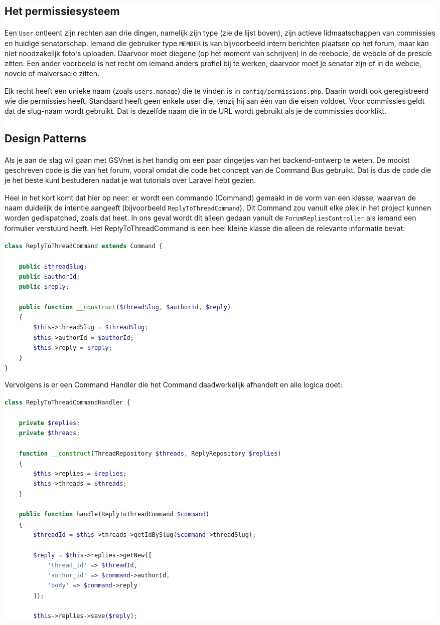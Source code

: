 ## Het permissiesysteem
Een `User` ontleent zijn rechten aan drie dingen, namelijk zijn type (zie de lijst boven), zijn actieve lidmaatschappen van commissies en huidige senatorschap. Iemand die gebruiker type `MEMBER` is kan bijvoorbeeld intern berichten plaatsen op het forum, maar kan niet noodzakelijk foto's uploaden. Daarvoor moet diegene (op het moment van schrijven) in de reebocie, de webcie of de prescie zitten. Een ander voorbeeld is het recht om iemand anders profiel bij te werken, daarvoor moet je senator zijn of in de webcie, novcie of malversacie zitten.

Elk recht heeft een unieke naam (zoals `users.manage`) die te vinden is in `config/permissions.php`. Daarin wordt ook geregistreerd wie die permissies heeft. Standaard heeft geen enkele user die, tenzij hij aan één van die eisen voldoet. Voor commissies geldt dat de slug-naam wordt gebruikt. Dat is dezelfde naam die in de URL wordt gebruikt als je de commissies doorklikt.

## Design Patterns
Als je aan de slag wil gaan met GSVnet is het handig om een paar dingetjes van het backend-ontwerp te weten. De mooist geschreven code is die van het forum, vooral omdat die code het concept van de Command Bus gebruikt. Dat is dus de code die je het beste kunt bestuderen nadat je wat tutorials over Laravel hebt gezien.

Heel in het kort komt dat hier op neer: er wordt een commando (Command) gemaakt in de vorm van een klasse, waarvan de naam duidelijk de intentie aangeeft (bijvoorbeeld `ReplyToThreadCommand`). Dit Command zou vanuit elke plek in het project kunnen worden gedispatched, zoals dat heet. In ons geval wordt dit alleen gedaan vanuit de `ForumRepliesController` als iemand een formulier verstuurd heeft. Het ReplyToThreadCommand is een heel kleine klasse die alleen de relevante informatie bevat:
```php
class ReplyToThreadCommand extends Command {

    public $threadSlug;
    public $authorId;
    public $reply;

    public function __construct($threadSlug, $authorId, $reply)
	{
        $this->threadSlug = $threadSlug;
        $this->authorId = $authorId;
        $this->reply = $reply;
    }
}
```
    
Vervolgens is er een Command Handler die het Command daadwerkelijk afhandelt en alle logica doet:
```php
class ReplyToThreadCommandHandler {

    private $replies;
    private $threads;

    function __construct(ThreadRepository $threads, ReplyRepository $replies)
    {
        $this->replies = $replies;
        $this->threads = $threads;
    }

	public function handle(ReplyToThreadCommand $command)
	{
        $threadId = $this->threads->getIdBySlug($command->threadSlug);

        $reply = $this->replies->getNew([
            'thread_id' => $threadId,
            'author_id' => $command->authorId,
            'body' => $command->reply
        ]);

        $this->replies->save($reply);
```